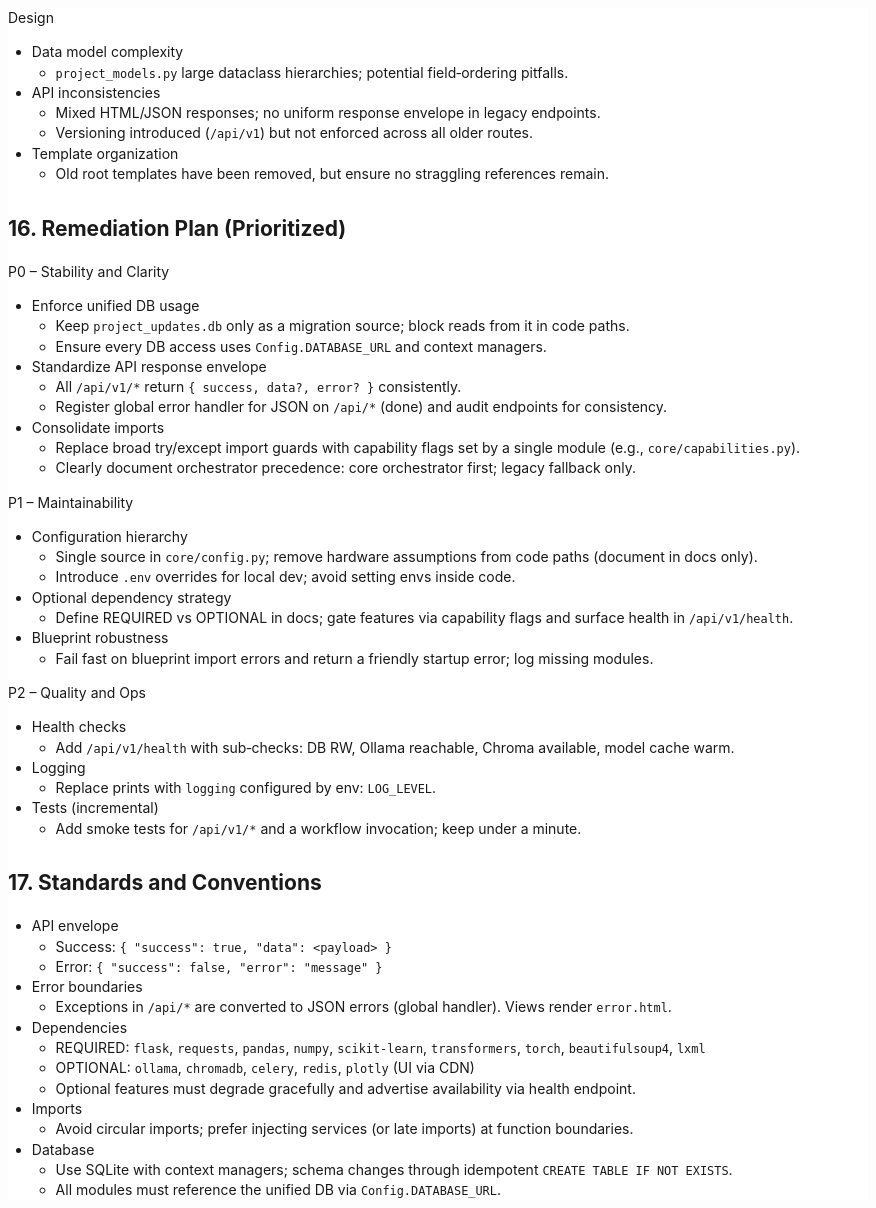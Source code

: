 Design
- Data model complexity
  - `project_models.py` large dataclass hierarchies; potential field‑ordering pitfalls.
- API inconsistencies
  - Mixed HTML/JSON responses; no uniform response envelope in legacy endpoints.
  - Versioning introduced (`/api/v1`) but not enforced across all older routes.
- Template organization
  - Old root templates have been removed, but ensure no straggling references remain.

## 16. Remediation Plan (Prioritized)

P0 – Stability and Clarity
- Enforce unified DB usage
  - Keep `project_updates.db` only as a migration source; block reads from it in code paths.
  - Ensure every DB access uses `Config.DATABASE_URL` and context managers.
- Standardize API response envelope
  - All `/api/v1/*` return `{ success, data?, error? }` consistently.
  - Register global error handler for JSON on `/api/*` (done) and audit endpoints for consistency.
- Consolidate imports
  - Replace broad try/except import guards with capability flags set by a single module (e.g., `core/capabilities.py`).
  - Clearly document orchestrator precedence: core orchestrator first; legacy fallback only.

P1 – Maintainability
- Configuration hierarchy
  - Single source in `core/config.py`; remove hardware assumptions from code paths (document in docs only).
  - Introduce `.env` overrides for local dev; avoid setting envs inside code.
- Optional dependency strategy
  - Define REQUIRED vs OPTIONAL in docs; gate features via capability flags and surface health in `/api/v1/health`.
- Blueprint robustness
  - Fail fast on blueprint import errors and return a friendly startup error; log missing modules.

P2 – Quality and Ops
- Health checks
  - Add `/api/v1/health` with sub‑checks: DB RW, Ollama reachable, Chroma available, model cache warm.
- Logging
  - Replace prints with `logging` configured by env: `LOG_LEVEL`.
- Tests (incremental)
  - Add smoke tests for `/api/v1/*` and a workflow invocation; keep under a minute.

## 17. Standards and Conventions

- API envelope
  - Success: `{ "success": true, "data": <payload> }`
  - Error: `{ "success": false, "error": "message" }`
- Error boundaries
  - Exceptions in `/api/*` are converted to JSON errors (global handler). Views render `error.html`.
- Dependencies
  - REQUIRED: `flask`, `requests`, `pandas`, `numpy`, `scikit-learn`, `transformers`, `torch`, `beautifulsoup4`, `lxml`
  - OPTIONAL: `ollama`, `chromadb`, `celery`, `redis`, `plotly` (UI via CDN)
  - Optional features must degrade gracefully and advertise availability via health endpoint.
- Imports
  - Avoid circular imports; prefer injecting services (or late imports) at function boundaries.
- Database
  - Use SQLite with context managers; schema changes through idempotent `CREATE TABLE IF NOT EXISTS`.
  - All modules must reference the unified DB via `Config.DATABASE_URL`.
